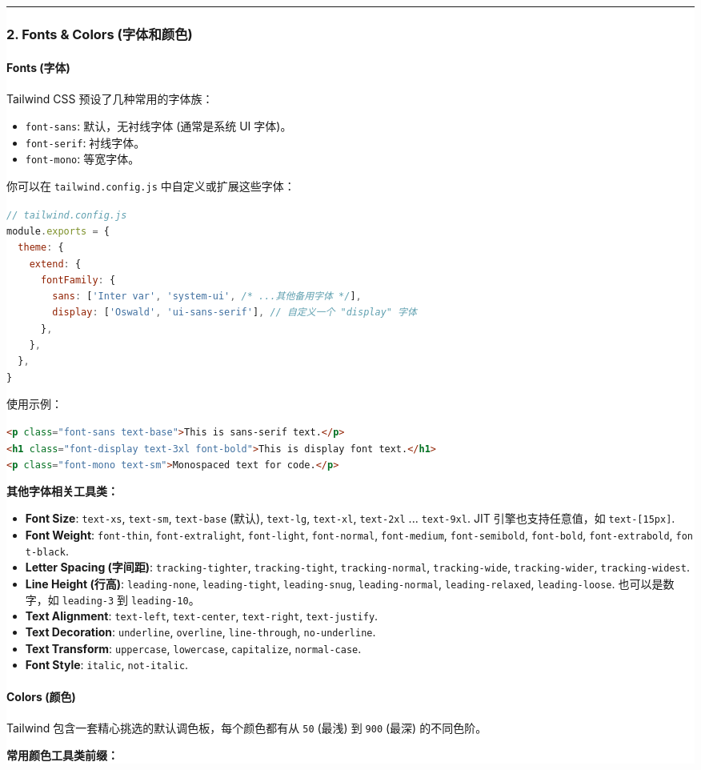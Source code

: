 
---

### 2. Fonts & Colors (字体和颜色)

#### Fonts (字体)

Tailwind CSS 预设了几种常用的字体族：

*   `font-sans`: 默认，无衬线字体 (通常是系统 UI 字体)。
*   `font-serif`: 衬线字体。
*   `font-mono`: 等宽字体。

你可以在 `tailwind.config.js` 中自定义或扩展这些字体：

```javascript
// tailwind.config.js
module.exports = {
  theme: {
    extend: {
      fontFamily: {
        sans: ['Inter var', 'system-ui', /* ...其他备用字体 */],
        display: ['Oswald', 'ui-sans-serif'], // 自定义一个 "display" 字体
      },
    },
  },
}
```

使用示例：

```html
<p class="font-sans text-base">This is sans-serif text.</p>
<h1 class="font-display text-3xl font-bold">This is display font text.</h1>
<p class="font-mono text-sm">Monospaced text for code.</p>
```

**其他字体相关工具类：**

*   **Font Size**: `text-xs`, `text-sm`, `text-base` (默认), `text-lg`, `text-xl`, `text-2xl` ... `text-9xl`. JIT 引擎也支持任意值，如 `text-[15px]`.
*   **Font Weight**: `font-thin`, `font-extralight`, `font-light`, `font-normal`, `font-medium`, `font-semibold`, `font-bold`, `font-extrabold`, `font-black`.
*   **Letter Spacing (字间距)**: `tracking-tighter`, `tracking-tight`, `tracking-normal`, `tracking-wide`, `tracking-wider`, `tracking-widest`.
*   **Line Height (行高)**: `leading-none`, `leading-tight`, `leading-snug`, `leading-normal`, `leading-relaxed`, `leading-loose`. 也可以是数字，如 `leading-3` 到 `leading-10`。
*   **Text Alignment**: `text-left`, `text-center`, `text-right`, `text-justify`.
*   **Text Decoration**: `underline`, `overline`, `line-through`, `no-underline`.
*   **Text Transform**: `uppercase`, `lowercase`, `capitalize`, `normal-case`.
*   **Font Style**: `italic`, `not-italic`.

#### Colors (颜色)

Tailwind 包含一套精心挑选的默认调色板，每个颜色都有从 `50` (最浅) 到 `900` (最深) 的不同色阶。

**常用颜色工具类前缀：**
